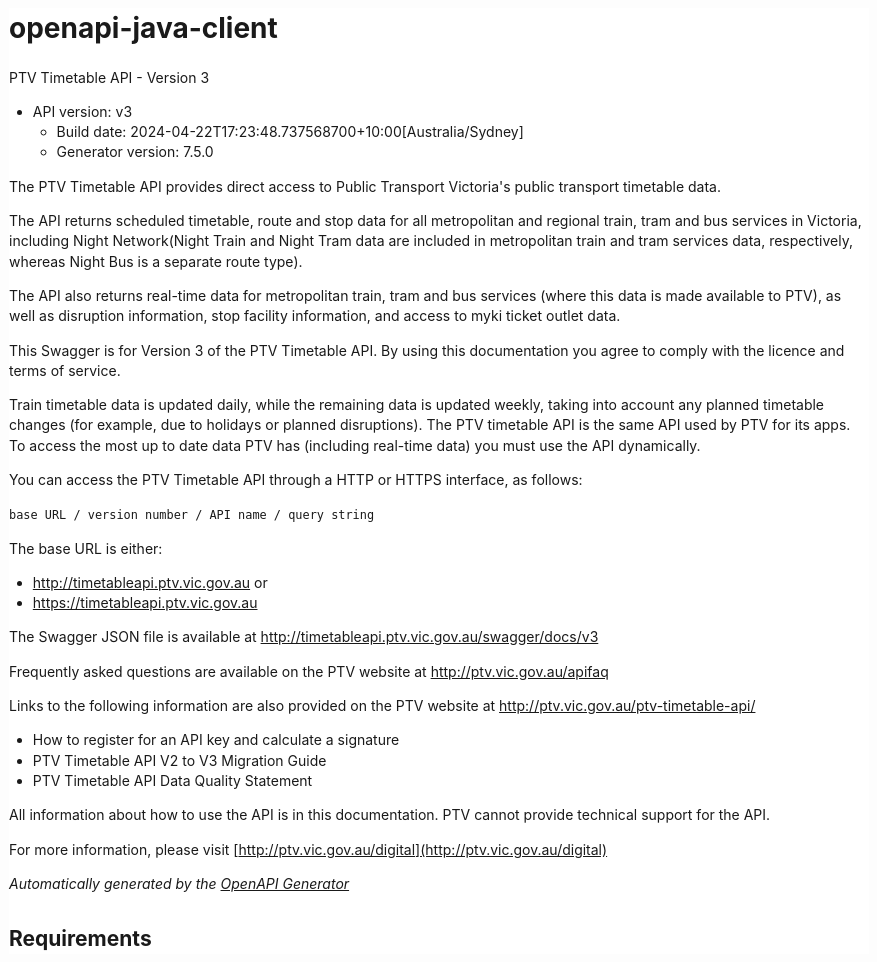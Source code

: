 # openapi-java-client

PTV Timetable API - Version 3
- API version: v3
  - Build date: 2024-04-22T17:23:48.737568700+10:00[Australia/Sydney]
  - Generator version: 7.5.0

The PTV Timetable API provides direct access to Public Transport Victoria's public transport timetable data.

The API returns scheduled timetable, route and stop data for all metropolitan and regional train, tram and bus services in Victoria, including Night Network(Night Train and Night Tram data are included in metropolitan train and tram services data, respectively, whereas Night Bus is a separate route type).

The API also returns real-time data for metropolitan train, tram and bus services (where this data is made available to PTV), as well as disruption information, stop facility information, and access to myki ticket outlet data.

This Swagger is for Version 3 of the PTV Timetable API. By using this documentation you agree to comply with the licence and terms of service.

Train timetable data is updated daily, while the remaining data is updated weekly, taking into account any planned timetable changes (for example, due to holidays or planned disruptions). The PTV timetable API is the same API used by PTV for its apps. To access the most up to date data PTV has (including real-time data) you must use the API dynamically.

You can access the PTV Timetable API through a HTTP or HTTPS interface, as follows:

    base URL / version number / API name / query string
The base URL is either:
  *  http://timetableapi.ptv.vic.gov.au
or
  *  https://timetableapi.ptv.vic.gov.au

The Swagger JSON file is available at http://timetableapi.ptv.vic.gov.au/swagger/docs/v3

Frequently asked questions are available on the PTV website at http://ptv.vic.gov.au/apifaq

Links to the following information are also provided on the PTV website at http://ptv.vic.gov.au/ptv-timetable-api/
* How to register for an API key and calculate a signature
* PTV Timetable API V2 to V3 Migration Guide
* PTV Timetable API Data Quality Statement

All information about how to use the API is in this documentation. PTV cannot provide technical support for the API.


  For more information, please visit [http://ptv.vic.gov.au/digital](http://ptv.vic.gov.au/digital)

*Automatically generated by the [OpenAPI Generator](https://openapi-generator.tech)*


## Requirements
